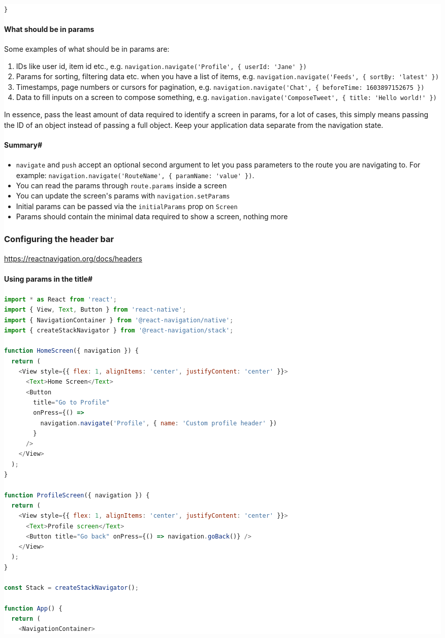``` js
}
```

#### What should be in params
Some examples of what should be in params are:

1. IDs like user id, item id etc., e.g. `navigation.navigate('Profile', { userId: 'Jane' })`
2. Params for sorting, filtering data etc. when you have a list of items, e.g. `navigation.navigate('Feeds', { sortBy: 'latest' })`
3. Timestamps, page numbers or cursors for pagination, e.g. `navigation.navigate('Chat', { beforeTime: 1603897152675 })`
4. Data to fill inputs on a screen to compose something, e.g. `navigation.navigate('ComposeTweet', { title: 'Hello world!' })`

In essence, pass the least amount of data required to identify a screen in params, for a lot of cases, this simply means passing the ID of an object instead of passing a full object. Keep your application data separate from the navigation state.

#### Summary#
* `navigate` and `push` accept an optional second argument to let you pass parameters to the route you are navigating to. For example: `navigation.navigate('RouteName', { paramName: 'value' })`.
* You can read the params through `route.params` inside a screen
* You can update the screen's params with `navigation.setParams`
* Initial params can be passed via the `initialParams` prop on `Screen`
* Params should contain the minimal data required to show a screen, nothing more

### Configuring the header bar
https://reactnavigation.org/docs/headers

#### Using params in the title#
``` js
import * as React from 'react';
import { View, Text, Button } from 'react-native';
import { NavigationContainer } from '@react-navigation/native';
import { createStackNavigator } from '@react-navigation/stack';

function HomeScreen({ navigation }) {
  return (
    <View style={{ flex: 1, alignItems: 'center', justifyContent: 'center' }}>
      <Text>Home Screen</Text>
      <Button
        title="Go to Profile"
        onPress={() =>
          navigation.navigate('Profile', { name: 'Custom profile header' })
        }
      />
    </View>
  );
}

function ProfileScreen({ navigation }) {
  return (
    <View style={{ flex: 1, alignItems: 'center', justifyContent: 'center' }}>
      <Text>Profile screen</Text>
      <Button title="Go back" onPress={() => navigation.goBack()} />
    </View>
  );
}

const Stack = createStackNavigator();

function App() {
  return (
    <NavigationContainer>
```